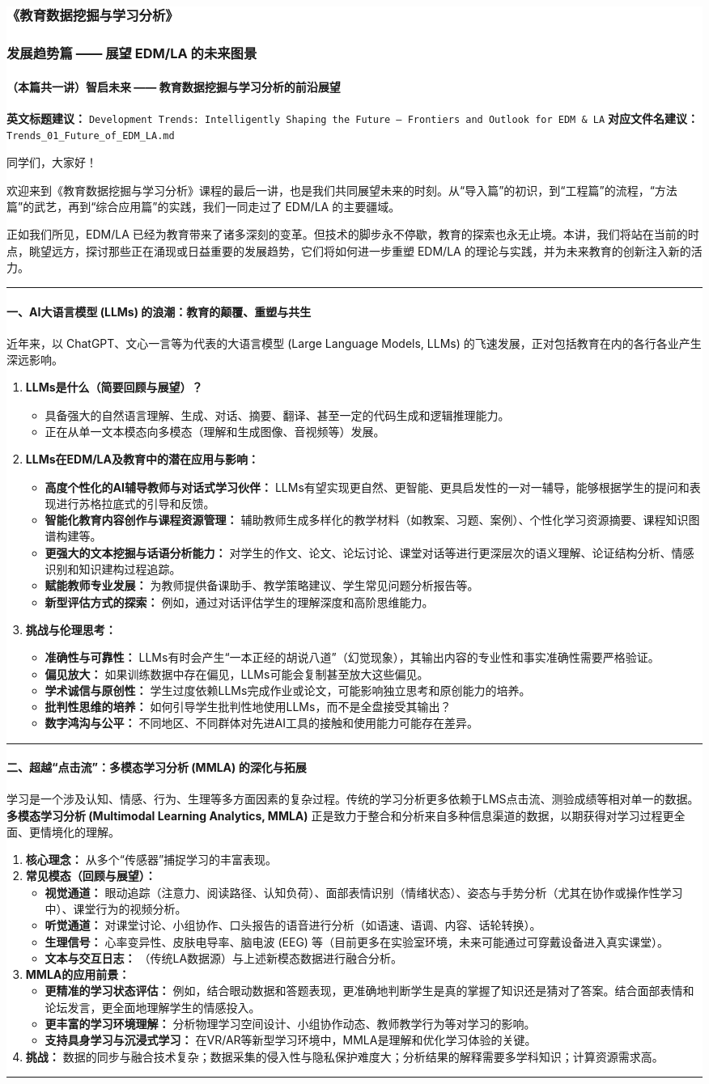 ### 《教育数据挖掘与学习分析》
### 发展趋势篇 —— 展望 EDM/LA 的未来图景
#### （本篇共一讲）智启未来 —— 教育数据挖掘与学习分析的前沿展望

**英文标题建议：** `Development Trends: Intelligently Shaping the Future – Frontiers and Outlook for EDM & LA`
**对应文件名建议：** `Trends_01_Future_of_EDM_LA.md`

同学们，大家好！

欢迎来到《教育数据挖掘与学习分析》课程的最后一讲，也是我们共同展望未来的时刻。从“导入篇”的初识，到“工程篇”的流程，“方法篇”的武艺，再到“综合应用篇”的实践，我们一同走过了 EDM/LA 的主要疆域。

正如我们所见，EDM/LA 已经为教育带来了诸多深刻的变革。但技术的脚步永不停歇，教育的探索也永无止境。本讲，我们将站在当前的时点，眺望远方，探讨那些正在涌现或日益重要的发展趋势，它们将如何进一步重塑 EDM/LA 的理论与实践，并为未来教育的创新注入新的活力。

---

#### **一、AI大语言模型 (LLMs) 的浪潮：教育的颠覆、重塑与共生**

近年来，以 ChatGPT、文心一言等为代表的大语言模型 (Large Language Models, LLMs) 的飞速发展，正对包括教育在内的各行各业产生深远影响。

1.  **LLMs是什么（简要回顾与展望）？**
    * 具备强大的自然语言理解、生成、对话、摘要、翻译、甚至一定的代码生成和逻辑推理能力。
    * 正在从单一文本模态向多模态（理解和生成图像、音视频等）发展。

2.  **LLMs在EDM/LA及教育中的潜在应用与影响：**
    * **高度个性化的AI辅导教师与对话式学习伙伴：** LLMs有望实现更自然、更智能、更具启发性的一对一辅导，能够根据学生的提问和表现进行苏格拉底式的引导和反馈。
    * **智能化教育内容创作与课程资源管理：** 辅助教师生成多样化的教学材料（如教案、习题、案例）、个性化学习资源摘要、课程知识图谱构建等。
    * **更强大的文本挖掘与话语分析能力：** 对学生的作文、论文、论坛讨论、课堂对话等进行更深层次的语义理解、论证结构分析、情感识别和知识建构过程追踪。
    * **赋能教师专业发展：** 为教师提供备课助手、教学策略建议、学生常见问题分析报告等。
    * **新型评估方式的探索：** 例如，通过对话评估学生的理解深度和高阶思维能力。

3.  **挑战与伦理思考：**
    * **准确性与可靠性：** LLMs有时会产生“一本正经的胡说八道”（幻觉现象），其输出内容的专业性和事实准确性需要严格验证。
    * **偏见放大：** 如果训练数据中存在偏见，LLMs可能会复制甚至放大这些偏见。
    * **学术诚信与原创性：** 学生过度依赖LLMs完成作业或论文，可能影响独立思考和原创能力的培养。
    * **批判性思维的培养：** 如何引导学生批判性地使用LLMs，而不是全盘接受其输出？
    * **数字鸿沟与公平：** 不同地区、不同群体对先进AI工具的接触和使用能力可能存在差异。

---

#### **二、超越“点击流”：多模态学习分析 (MMLA) 的深化与拓展**

学习是一个涉及认知、情感、行为、生理等多方面因素的复杂过程。传统的学习分析更多依赖于LMS点击流、测验成绩等相对单一的数据。**多模态学习分析 (Multimodal Learning Analytics, MMLA)** 正是致力于整合和分析来自多种信息渠道的数据，以期获得对学习过程更全面、更情境化的理解。

1.  **核心理念：** 从多个“传感器”捕捉学习的丰富表现。
2.  **常见模态（回顾与展望）：**
    * **视觉通道：** 眼动追踪（注意力、阅读路径、认知负荷）、面部表情识别（情绪状态）、姿态与手势分析（尤其在协作或操作性学习中）、课堂行为的视频分析。
    * **听觉通道：** 对课堂讨论、小组协作、口头报告的语音进行分析（如语速、语调、内容、话轮转换）。
    * **生理信号：** 心率变异性、皮肤电导率、脑电波 (EEG) 等（目前更多在实验室环境，未来可能通过可穿戴设备进入真实课堂）。
    * **文本与交互日志：** （传统LA数据源）与上述新模态数据进行融合分析。
3.  **MMLA的应用前景：**
    * **更精准的学习状态评估：** 例如，结合眼动数据和答题表现，更准确地判断学生是真的掌握了知识还是猜对了答案。结合面部表情和论坛发言，更全面地理解学生的情感投入。
    * **更丰富的学习环境理解：** 分析物理学习空间设计、小组协作动态、教师教学行为等对学习的影响。
    * **支持具身学习与沉浸式学习：** 在VR/AR等新型学习环境中，MMLA是理解和优化学习体验的关键。
4.  **挑战：** 数据的同步与融合技术复杂；数据采集的侵入性与隐私保护难度大；分析结果的解释需要多学科知识；计算资源需求高。

---
